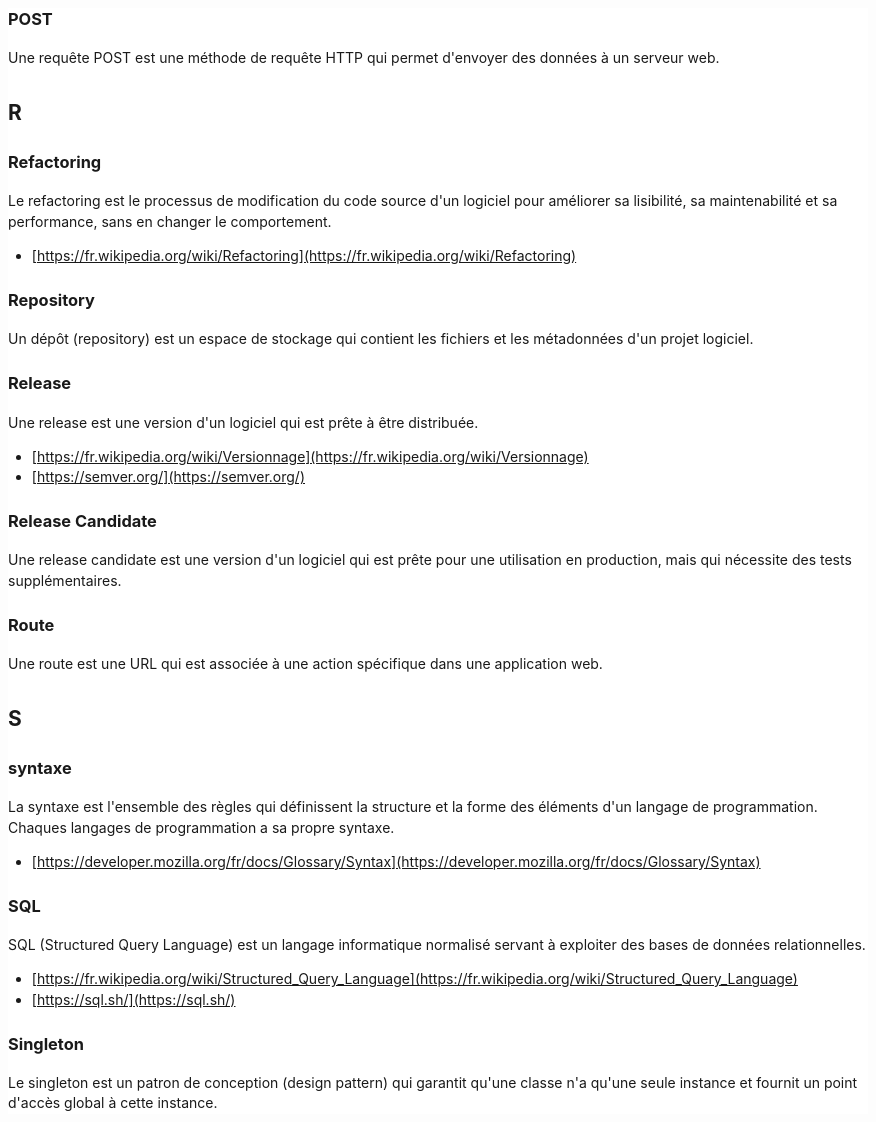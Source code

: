 ### POST
Une requête POST est une méthode de requête HTTP qui permet d'envoyer des données à un serveur web.

## R

### Refactoring
Le refactoring est le processus de modification du code source d'un logiciel pour améliorer sa lisibilité, sa maintenabilité et sa performance, sans en changer le comportement.

- [https://fr.wikipedia.org/wiki/Refactoring](https://fr.wikipedia.org/wiki/Refactoring)

### Repository
Un dépôt (repository) est un espace de stockage qui contient les fichiers et les métadonnées d'un projet logiciel.

### Release
Une release est une version d'un logiciel qui est prête à être distribuée.

- [https://fr.wikipedia.org/wiki/Versionnage](https://fr.wikipedia.org/wiki/Versionnage)
- [https://semver.org/](https://semver.org/)

### Release Candidate
Une release candidate est une version d'un logiciel qui est prête pour une utilisation en production, mais qui nécessite des tests supplémentaires.

### Route
Une route est une URL qui est associée à une action spécifique dans une application web.

## S

### syntaxe
La syntaxe est l'ensemble des règles qui définissent la structure et la forme des éléments d'un langage de programmation.
Chaques langages de programmation a sa propre syntaxe.

- [https://developer.mozilla.org/fr/docs/Glossary/Syntax](https://developer.mozilla.org/fr/docs/Glossary/Syntax)

### SQL
SQL (Structured Query Language) est un langage informatique normalisé servant à exploiter des bases de données relationnelles.

- [https://fr.wikipedia.org/wiki/Structured_Query_Language](https://fr.wikipedia.org/wiki/Structured_Query_Language)
- [https://sql.sh/](https://sql.sh/)

### Singleton
Le singleton est un patron de conception (design pattern) qui garantit qu'une classe n'a qu'une seule instance et fournit un point d'accès global à cette instance.
